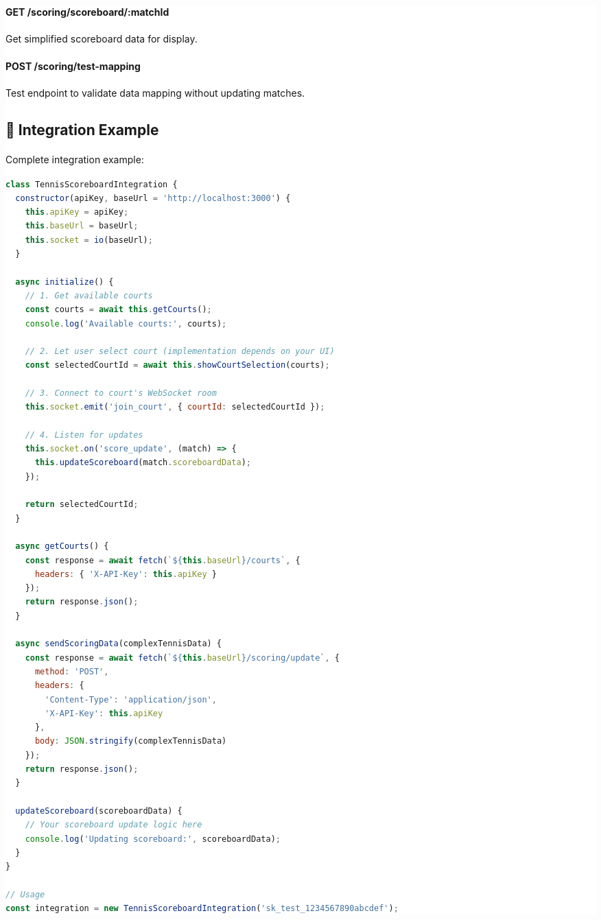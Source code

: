 #### GET /scoring/scoreboard/:matchId
Get simplified scoreboard data for display.

#### POST /scoring/test-mapping
Test endpoint to validate data mapping without updating matches.

## 🤝 Integration Example

Complete integration example:

```javascript
class TennisScoreboardIntegration {
  constructor(apiKey, baseUrl = 'http://localhost:3000') {
    this.apiKey = apiKey;
    this.baseUrl = baseUrl;
    this.socket = io(baseUrl);
  }

  async initialize() {
    // 1. Get available courts
    const courts = await this.getCourts();
    console.log('Available courts:', courts);
    
    // 2. Let user select court (implementation depends on your UI)
    const selectedCourtId = await this.showCourtSelection(courts);
    
    // 3. Connect to court's WebSocket room
    this.socket.emit('join_court', { courtId: selectedCourtId });
    
    // 4. Listen for updates
    this.socket.on('score_update', (match) => {
      this.updateScoreboard(match.scoreboardData);
    });
    
    return selectedCourtId;
  }

  async getCourts() {
    const response = await fetch(`${this.baseUrl}/courts`, {
      headers: { 'X-API-Key': this.apiKey }
    });
    return response.json();
  }

  async sendScoringData(complexTennisData) {
    const response = await fetch(`${this.baseUrl}/scoring/update`, {
      method: 'POST',
      headers: {
        'Content-Type': 'application/json',
        'X-API-Key': this.apiKey
      },
      body: JSON.stringify(complexTennisData)
    });
    return response.json();
  }

  updateScoreboard(scoreboardData) {
    // Your scoreboard update logic here
    console.log('Updating scoreboard:', scoreboardData);
  }
}

// Usage
const integration = new TennisScoreboardIntegration('sk_test_1234567890abcdef');
```